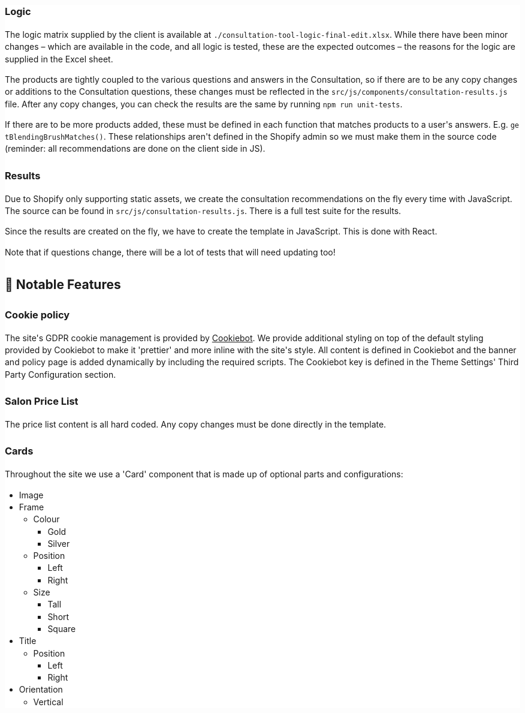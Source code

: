 
### Logic

The logic matrix supplied by the client is available at `./consultation-tool-logic-final-edit.xlsx`. While there have been minor changes – which are available in the code, and all logic is tested, these are the expected outcomes – the reasons for the logic are supplied in the Excel sheet.

The products are tightly coupled to the various questions and answers in the Consultation, so if there are to be any copy changes or additions to the Consultation questions, these changes must be reflected in the `src/js/components/consultation-results.js` file. After any copy changes, you can check the results are the same by running `npm run unit-tests`. 

If there are to be more products added, these must be defined in each function that matches products to a user's answers. E.g. `getBlendingBrushMatches()`. These relationships aren't defined in the Shopify admin so we must make them in the source code (reminder: all recommendations are done on the client side in JS).

### Results

Due to Shopify only supporting static assets, we create the consultation recommendations on the fly every time with JavaScript. The source can be found in `src/js/consultation-results.js`. There is a full test suite for the results. 

Since the results are created on the fly, we have to create the template in JavaScript. This is done with React.

Note that if questions change, there will be a lot of tests that will need updating too! 


<a name="notable_features"></a>

## 🌟 Notable Features

### Cookie policy

The site's GDPR cookie management is provided by [Cookiebot](https://www.cookiebot.com/en/). We provide additional styling on top of the default styling provided by Cookiebot to make it 'prettier' and more inline with the site's style. All content is defined in Cookiebot and the banner and policy page is added dynamically by including the required scripts. The Cookiebot key is defined in the Theme Settings' Third Party Configuration section.

### Salon Price List

The price list content is all hard coded. Any copy changes must be done directly in the template.

### Cards

Throughout the site we use a 'Card' component that is made up of optional parts and configurations:

- Image
- Frame
    - Colour 
        - Gold
        - Silver
    - Position
       - Left
       - Right
   - Size
       - Tall
       - Short
       - Square
- Title
   - Position
       - Left
       - Right
- Orientation
   - Vertical